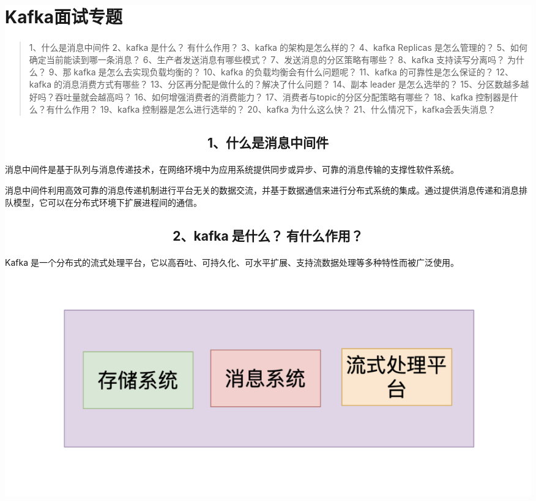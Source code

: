 # Kafka面试专题

> 1、什么是消息中间件
> 2、kafka 是什么？ 有什么作用？
> 3、kafka 的架构是怎么样的？
> 4、kafka Replicas 是怎么管理的？
> 5、如何确定当前能读到哪一条消息？
> 6、生产者发送消息有哪些模式？
> 7、发送消息的分区策略有哪些？
> 8、kafka 支持读写分离吗？ 为什么？
> 9、那 kafka 是怎么去实现负载均衡的？
> 10、kafka 的负载均衡会有什么问题呢？
> 11、kafka 的可靠性是怎么保证的？
> 12、kafka 的消息消费方式有哪些？
> 13、分区再分配是做什么的？解决了什么问题？
> 14、副本 leader 是怎么选举的？
> 15、分区数越多越好吗？吞吐量就会越高吗？
> 16、如何增强消费者的消费能力？
> 17、消费者与topic的分区分配策略有哪些？
> 18、kafka 控制器是什么？有什么作用？
> 19、kafka 控制器是怎么进行选举的？
> 20、kafka 为什么这么快？
> 21、什么情况下，kafka会丢失消息？

## <center>1、什么是消息中间件</center>
消息中间件是基于队列与消息传递技术，在网络环境中为应用系统提供同步或异步、可靠的消息传输的支撑性软件系统。

消息中间件利用高效可靠的消息传递机制进行平台无关的数据交流，并基于数据通信来进行分布式系统的集成。通过提供消息传递和消息排队模型，它可以在分布式环境下扩展进程间的通信。


## <center>2、kafka 是什么？ 有什么作用？</center>
Kafka 是一个分布式的流式处理平台，它以高吞吐、可持久化、可水平扩展、支持流数据处理等多种特性而被广泛使用。
![2_kafka是什么](image/2_kafka是什么.png)
